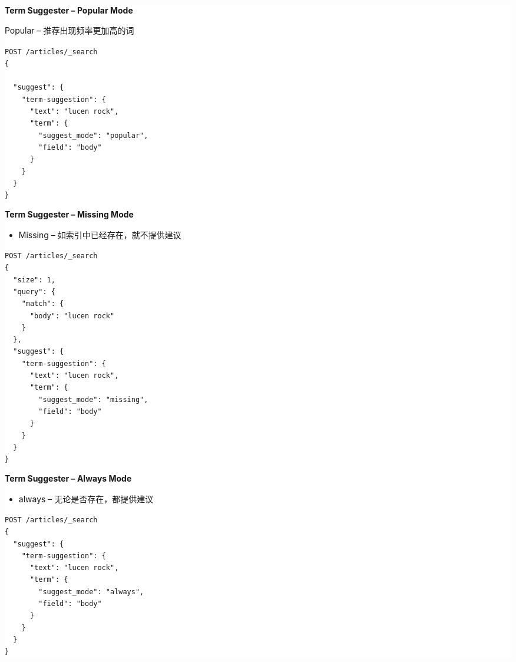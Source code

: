 **Term Suggester – Popular Mode**

Popular – 推荐出现频率更加⾼的词

```
POST /articles/_search
{

  "suggest": {
    "term-suggestion": {
      "text": "lucen rock",
      "term": {
        "suggest_mode": "popular",
        "field": "body"
      }
    }
  }
}
```

**Term Suggester – Missing Mode**

* Missing – 如索引中已经存在，就不提供建议

```
POST /articles/_search
{
  "size": 1,
  "query": {
    "match": {
      "body": "lucen rock"
    }
  },
  "suggest": {
    "term-suggestion": {
      "text": "lucen rock",
      "term": {
        "suggest_mode": "missing",
        "field": "body"
      }
    }
  }
}
```

**Term Suggester – Always Mode**

* always – ⽆论是否存在，都提供建议

```
POST /articles/_search
{
  "suggest": {
    "term-suggestion": {
      "text": "lucen rock",
      "term": {
        "suggest_mode": "always",
        "field": "body"
      }
    }
  }
}
```
